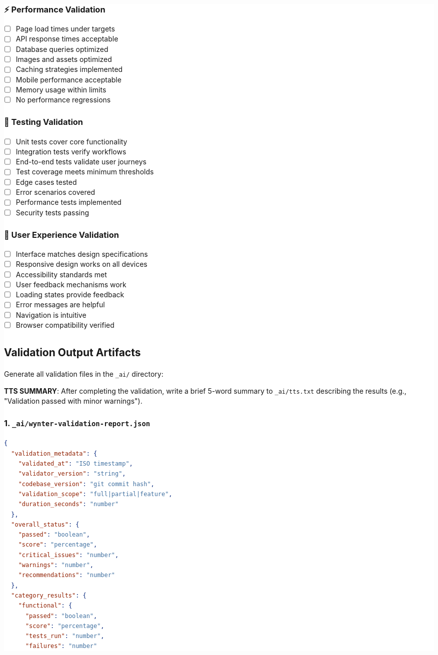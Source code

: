 ### ⚡ Performance Validation

- [ ] Page load times under targets
- [ ] API response times acceptable
- [ ] Database queries optimized
- [ ] Images and assets optimized
- [ ] Caching strategies implemented
- [ ] Mobile performance acceptable
- [ ] Memory usage within limits
- [ ] No performance regressions

### 🧪 Testing Validation

- [ ] Unit tests cover core functionality
- [ ] Integration tests verify workflows
- [ ] End-to-end tests validate user journeys
- [ ] Test coverage meets minimum thresholds
- [ ] Edge cases tested
- [ ] Error scenarios covered
- [ ] Performance tests implemented
- [ ] Security tests passing

### 📱 User Experience Validation

- [ ] Interface matches design specifications
- [ ] Responsive design works on all devices
- [ ] Accessibility standards met
- [ ] User feedback mechanisms work
- [ ] Loading states provide feedback
- [ ] Error messages are helpful
- [ ] Navigation is intuitive
- [ ] Browser compatibility verified

## Validation Output Artifacts

Generate all validation files in the `_ai/` directory:

**TTS SUMMARY**: After completing the validation, write a brief 5-word summary to `_ai/tts.txt` describing the results (e.g., "Validation passed with minor warnings").

### 1. `_ai/wynter-validation-report.json`

```json
{
  "validation_metadata": {
    "validated_at": "ISO timestamp",
    "validator_version": "string",
    "codebase_version": "git commit hash",
    "validation_scope": "full|partial|feature",
    "duration_seconds": "number"
  },
  "overall_status": {
    "passed": "boolean",
    "score": "percentage",
    "critical_issues": "number",
    "warnings": "number",
    "recommendations": "number"
  },
  "category_results": {
    "functional": {
      "passed": "boolean",
      "score": "percentage",
      "tests_run": "number",
      "failures": "number"
```